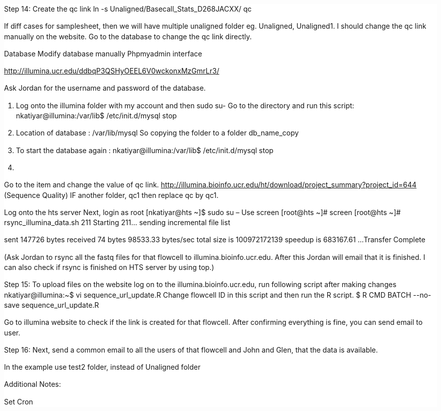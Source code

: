 Step 14: Create the qc link
ln -s Unaligned/Basecall_Stats_D268JACXX/ qc

If diff cases for samplesheet, then we will have multiple unaligned folder eg. Unaligned, Unaligned1. I should change the qc link manually on the website. Go to the database to change the qc link directly.

Database
Modify database manually Phpmyadmin interface

 http://illumina.ucr.edu/ddbqP3QSHyOEEL6V0wckonxMzGmrLr3/

Ask Jordan for the username and password of the database.

1)	Log onto the illumina folder with my account and then sudo su-
Go to the directory and run this script: nkatiyar@illumina:/var/lib$ /etc/init.d/mysql stop

2)	Location of database : /var/lib/mysql So copying the folder to a folder db_name_copy

3)	To start the database again : nkatiyar@illumina:/var/lib$ /etc/init.d/mysql stop
4)	

Go to the item and change the value of qc link. http://illumina.bioinfo.ucr.edu/ht/download/project_summary?project_id=644 (Sequence Quality) IF another folder, qc1 then replace qc by qc1.

Log onto the hts server 
Next, login as root [nkatiyar@hts ~]$ sudo su –
Use screen
[root@hts ~]# screen
[root@hts ~]# rsync_illumina_data.sh 211
Starting 211...
sending incremental file list

sent 147726 bytes  received 74 bytes  98533.33 bytes/sec
total size is 100972172139  speedup is 683167.61
...Transfer Complete

(Ask Jordan to rsync all the fastq files for that flowcell to illumina.bioinfo.ucr.edu. After this Jordan will email that it is finished. I can also check if rsync is finished on HTS server by using top.)

Step 15: To upload files on the website log on to the illumina.bioinfo.ucr.edu, run following script after making changes
nkatiyar@illumina:~$ vi sequence_url_update.R
Change flowcell ID in this script and then run the R script.
$ R CMD BATCH --no-save sequence_url_update.R

Go to illumina website to check if the link is created for that flowcell.
After confirming everything is fine, you can send email to user.

Step 16: Next, send a common email to all the users of that flowcell and John and Glen, that the data is available.

In the example use test2 folder, instead of Unaligned folder

Additional Notes:

Set Cron
